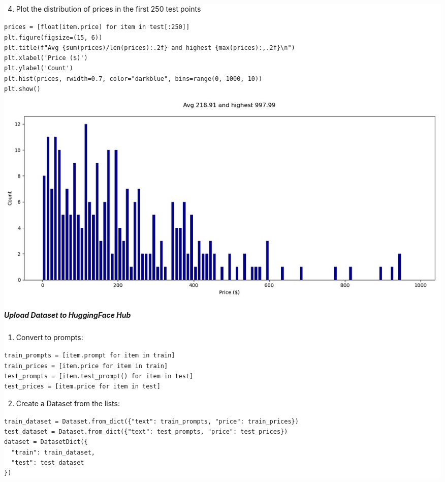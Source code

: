 4. Plot the distribution of prices in the first 250 test points

```
prices = [float(item.price) for item in test[:250]]
plt.figure(figsize=(15, 6))
plt.title(f"Avg {sum(prices)/len(prices):.2f} and highest {max(prices):,.2f}\n")
plt.xlabel('Price ($)')
plt.ylabel('Count')
plt.hist(prices, rwidth=0.7, color="darkblue", bins=range(0, 1000, 10))
plt.show()
```

<img src="./images/Product-Pricer-Curation-Part-2-Price-Distribution-Test-Data.jpg" alt="Distribution of Prices in First 250 Test Points" />

##### Upload Dataset to HuggingFace Hub

1. Convert to prompts:

```
train_prompts = [item.prompt for item in train]
train_prices = [item.price for item in train]
test_prompts = [item.test_prompt() for item in test]
test_prices = [item.price for item in test]
```

2. Create a Dataset from the lists:

```
train_dataset = Dataset.from_dict({"text": train_prompts, "price": train_prices})
test_dataset = Dataset.from_dict({"text": test_prompts, "price": test_prices})
dataset = DatasetDict({
  "train": train_dataset,
  "test": test_dataset
})
```
